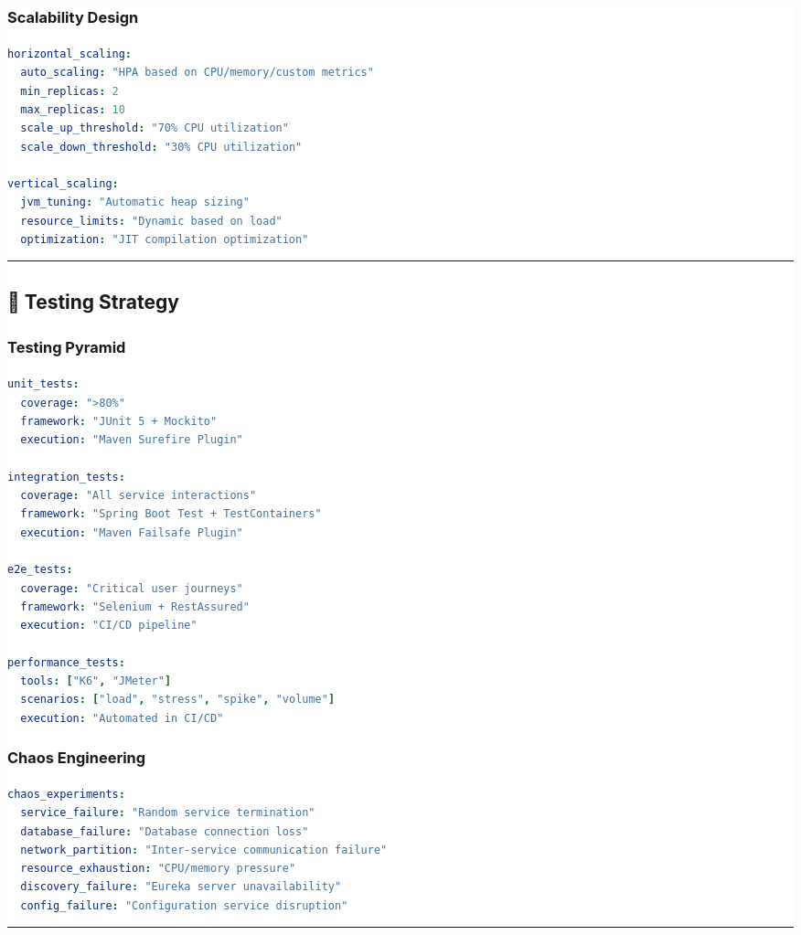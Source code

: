 ### **Scalability Design**
```yaml
horizontal_scaling:
  auto_scaling: "HPA based on CPU/memory/custom metrics"
  min_replicas: 2
  max_replicas: 10
  scale_up_threshold: "70% CPU utilization"
  scale_down_threshold: "30% CPU utilization"

vertical_scaling:
  jvm_tuning: "Automatic heap sizing"
  resource_limits: "Dynamic based on load"
  optimization: "JIT compilation optimization"
```

---

## 🧪 **Testing Strategy**

### **Testing Pyramid**
```yaml
unit_tests:
  coverage: ">80%"
  framework: "JUnit 5 + Mockito"
  execution: "Maven Surefire Plugin"

integration_tests:
  coverage: "All service interactions"
  framework: "Spring Boot Test + TestContainers"
  execution: "Maven Failsafe Plugin"

e2e_tests:
  coverage: "Critical user journeys"
  framework: "Selenium + RestAssured"
  execution: "CI/CD pipeline"

performance_tests:
  tools: ["K6", "JMeter"]
  scenarios: ["load", "stress", "spike", "volume"]
  execution: "Automated in CI/CD"
```

### **Chaos Engineering**
```yaml
chaos_experiments:
  service_failure: "Random service termination"
  database_failure: "Database connection loss"
  network_partition: "Inter-service communication failure"
  resource_exhaustion: "CPU/memory pressure"
  discovery_failure: "Eureka server unavailability"
  config_failure: "Configuration service disruption"
```

---